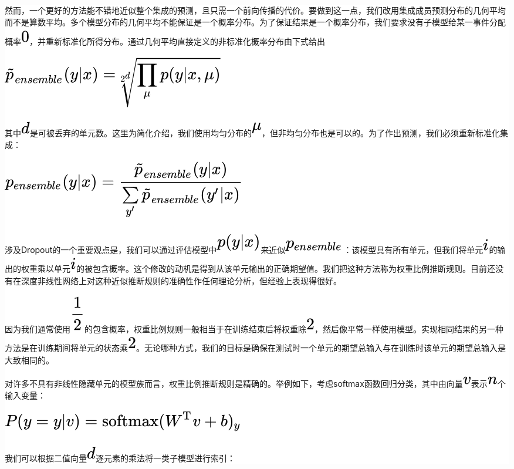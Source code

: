 然而，一个更好的方法能不错地近似整个集成的预测，且只需一个前向传播的代价。要做到这一点，我们改用集成成员预测分布的几何平均而不是算数平均。多个模型分布的几何平均不能保证是一个概率分布。为了保证结果是一个概率分布，我们要求没有子模型给某一事件分配概率![](./img/cfcd208495d565ef66e7dff9f98764da.svg)，并重新标准化所得分布。通过几何平均直接定义的非标准化概率分布由下式给出

![](./img/34810f83dc5a33d2c856aa2a67cb5069.svg)

其中![](./img/8277e0910d750195b448797616e091ad.svg)是可被丢弃的单元数。这里为简化介绍，我们使用均匀分布的![](./img/c9faf6ead2cd2c2187bd943488de1d0a.svg)，但非均匀分布也是可以的。为了作出预测，我们必须重新标准化集成：

![](./img/ed27eb48a4369939e39d051126668dec.svg)

涉及Dropout的一个重要观点是，我们可以通过评估模型中![](./img/aedea3d9f994342b301191d6f1066ef9.svg)来近似![](./img/7439eb212e09670629c122d13d85c466.svg)：该模型具有所有单元，但我们将单元![](./img/865c0c0b4ab0e063e5caa3387c1a8741.svg)的输出的权重乘以单元![](./img/865c0c0b4ab0e063e5caa3387c1a8741.svg)的被包含概率。这个修改的动机是得到从该单元输出的正确期望值。我们把这种方法称为权重比例推断规则。目前还没有在深度非线性网络上对这种近似推断规则的准确性作任何理论分析，但经验上表现得很好。

因为我们通常使用![](./img/93b05c90d14a117ba52da1d743a43ab1.svg)的包含概率，权重比例规则一般相当于在训练结束后将权重除![](./img/c81e728d9d4c2f636f067f89cc14862c.svg)，然后像平常一样使用模型。实现相同结果的另一种方法是在训练期间将单元的状态乘![](./img/c81e728d9d4c2f636f067f89cc14862c.svg)。无论哪种方式，我们的目标是确保在测试时一个单元的期望总输入与在训练时该单元的期望总输入是大致相同的。

对许多不具有非线性隐藏单元的模型族而言，权重比例推断规则是精确的。举例如下，考虑softmax函数回归分类，其中由向量![](./img/9e3669d19b675bd57058fd4664205d2a.svg)表示![](./img/7b8b965ad4bca0e41ab51de7b31363a1.svg)个输入变量：

![](./img/7e8f953e4a90a7a88bf497c976d1b032.svg)

我们可以根据二值向量![](./img/8277e0910d750195b448797616e091ad.svg)逐元素的乘法将一类子模型进行索引：
